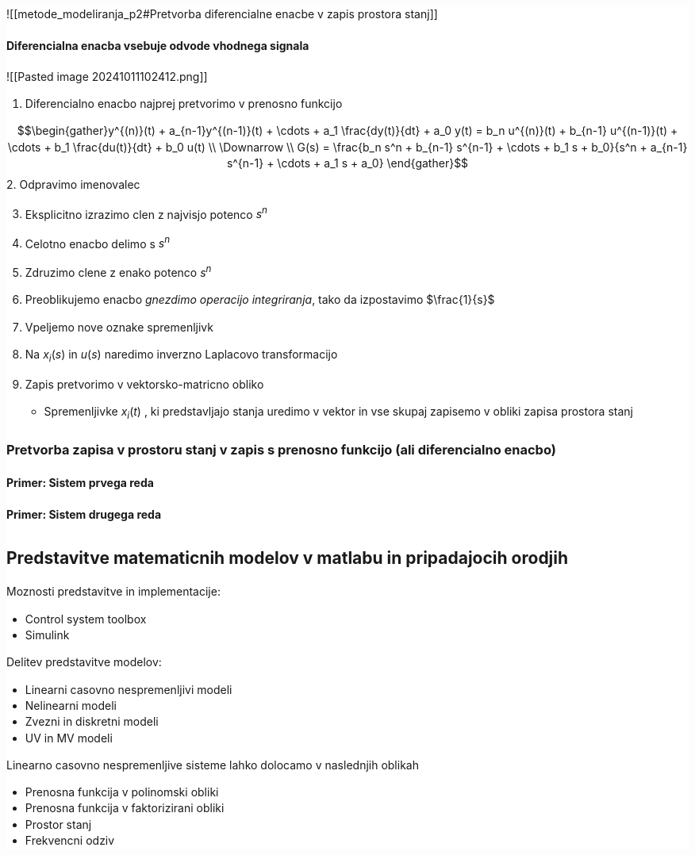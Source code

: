 ![[metode_modeliranja_p2#Pretvorba diferencialne enacbe v zapis prostora stanj]]
#### Diferencialna enacba vsebuje odvode vhodnega signala

![[Pasted image 20241011102412.png]]


1. Diferencialno enacbo najprej pretvorimo v prenosno funkcijo

$$\begin{gather}y^{(n)}(t) + a_{n-1}y^{(n-1)}(t) + \cdots + a_1 \frac{dy(t)}{dt} + a_0 y(t) = b_n u^{(n)}(t) + b_{n-1} u^{(n-1)}(t) + \cdots + b_1 \frac{du(t)}{dt} + b_0 u(t)
\\ \Downarrow \\
G(s) = \frac{b_n s^n + b_{n-1} s^{n-1} + \cdots + b_1 s + b_0}{s^n + a_{n-1} s^{n-1} + \cdots + a_1 s + a_0}
\end{gather}$$
2. Odpravimo imenovalec 

3. Eksplicitno izrazimo clen z najvisjo potenco $s^n$

4. Celotno enacbo delimo s $s^n$

5. Zdruzimo clene z enako potenco $s^n$

6. Preoblikujemo enacbo _gnezdimo operacijo integriranja_, tako da izpostavimo $\frac{1}{s}$

 7. Vpeljemo nove oznake spremenljivk

8. Na $x_i(s)$ in $u(s)$ naredimo inverzno Laplacovo transformacijo

9.  Zapis pretvorimo v vektorsko-matricno obliko
	- Spremenljivke $x_i(t)$ , ki predstavljajo stanja uredimo v vektor in vse skupaj zapisemo v obliki zapisa prostora stanj


### Pretvorba zapisa v prostoru stanj v zapis s prenosno funkcijo (ali diferencialno enacbo)

#### Primer: Sistem prvega reda

#### Primer: Sistem drugega reda

## Predstavitve matematicnih modelov v matlabu in pripadajocih orodjih
Moznosti predstavitve in implementacije:
- Control system toolbox
- Simulink

Delitev predstavitve modelov:
- Linearni casovno nespremenljivi modeli
- Nelinearni modeli
- Zvezni in diskretni modeli
- UV in MV modeli

Linearno casovno nespremenljive sisteme lahko dolocamo v naslednjih oblikah
- Prenosna funkcija v polinomski obliki
- Prenosna funkcija v faktorizirani obliki
- Prostor stanj
- Frekvencni odziv
